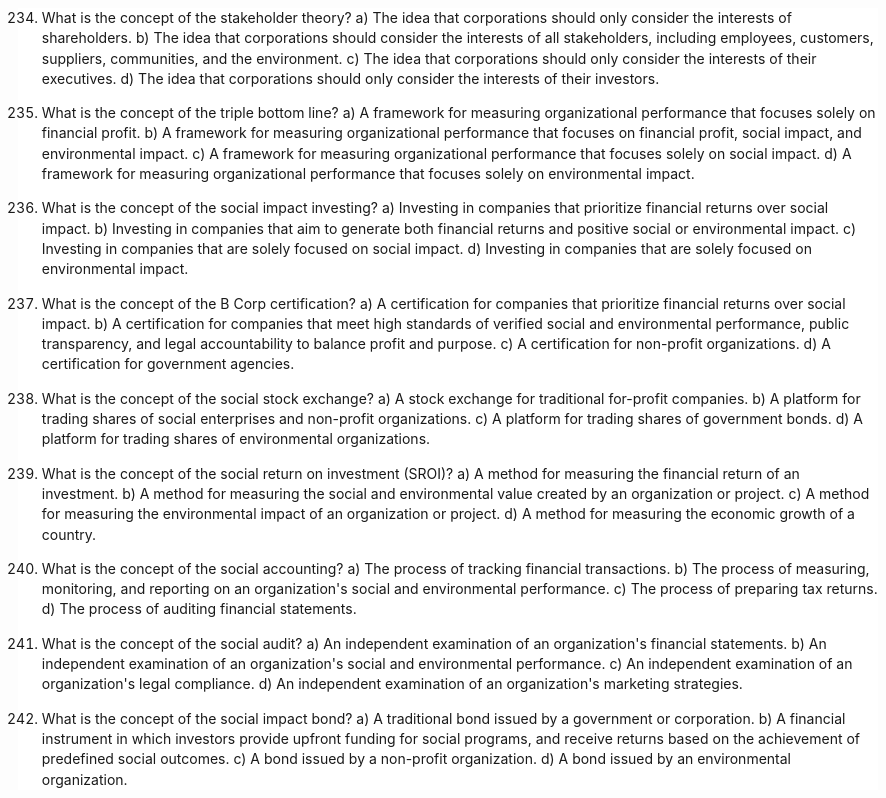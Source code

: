 234. What is the concept of the stakeholder theory?
    a) The idea that corporations should only consider the interests of shareholders.
    b) The idea that corporations should consider the interests of all stakeholders, including employees, customers, suppliers, communities, and the environment.
    c) The idea that corporations should only consider the interests of their executives.
    d) The idea that corporations should only consider the interests of their investors.

235. What is the concept of the triple bottom line?
    a) A framework for measuring organizational performance that focuses solely on financial profit.
    b) A framework for measuring organizational performance that focuses on financial profit, social impact, and environmental impact.
    c) A framework for measuring organizational performance that focuses solely on social impact.
    d) A framework for measuring organizational performance that focuses solely on environmental impact.

236. What is the concept of the social impact investing?
    a) Investing in companies that prioritize financial returns over social impact.
    b) Investing in companies that aim to generate both financial returns and positive social or environmental impact.
    c) Investing in companies that are solely focused on social impact.
    d) Investing in companies that are solely focused on environmental impact.

237. What is the concept of the B Corp certification?
    a) A certification for companies that prioritize financial returns over social impact.
    b) A certification for companies that meet high standards of verified social and environmental performance, public transparency, and legal accountability to balance profit and purpose.
    c) A certification for non-profit organizations.
    d) A certification for government agencies.

238. What is the concept of the social stock exchange?
    a) A stock exchange for traditional for-profit companies.
    b) A platform for trading shares of social enterprises and non-profit organizations.
    c) A platform for trading shares of government bonds.
    d) A platform for trading shares of environmental organizations.

239. What is the concept of the social return on investment (SROI)?
    a) A method for measuring the financial return of an investment.
    b) A method for measuring the social and environmental value created by an organization or project.
    c) A method for measuring the environmental impact of an organization or project.
    d) A method for measuring the economic growth of a country.

240. What is the concept of the social accounting?
    a) The process of tracking financial transactions.
    b) The process of measuring, monitoring, and reporting on an organization's social and environmental performance.
    c) The process of preparing tax returns.
    d) The process of auditing financial statements.

241. What is the concept of the social audit?
    a) An independent examination of an organization's financial statements.
    b) An independent examination of an organization's social and environmental performance.
    c) An independent examination of an organization's legal compliance.
    d) An independent examination of an organization's marketing strategies.

242. What is the concept of the social impact bond?
    a) A traditional bond issued by a government or corporation.
    b) A financial instrument in which investors provide upfront funding for social programs, and receive returns based on the achievement of predefined social outcomes.
    c) A bond issued by a non-profit organization.
    d) A bond issued by an environmental organization.
